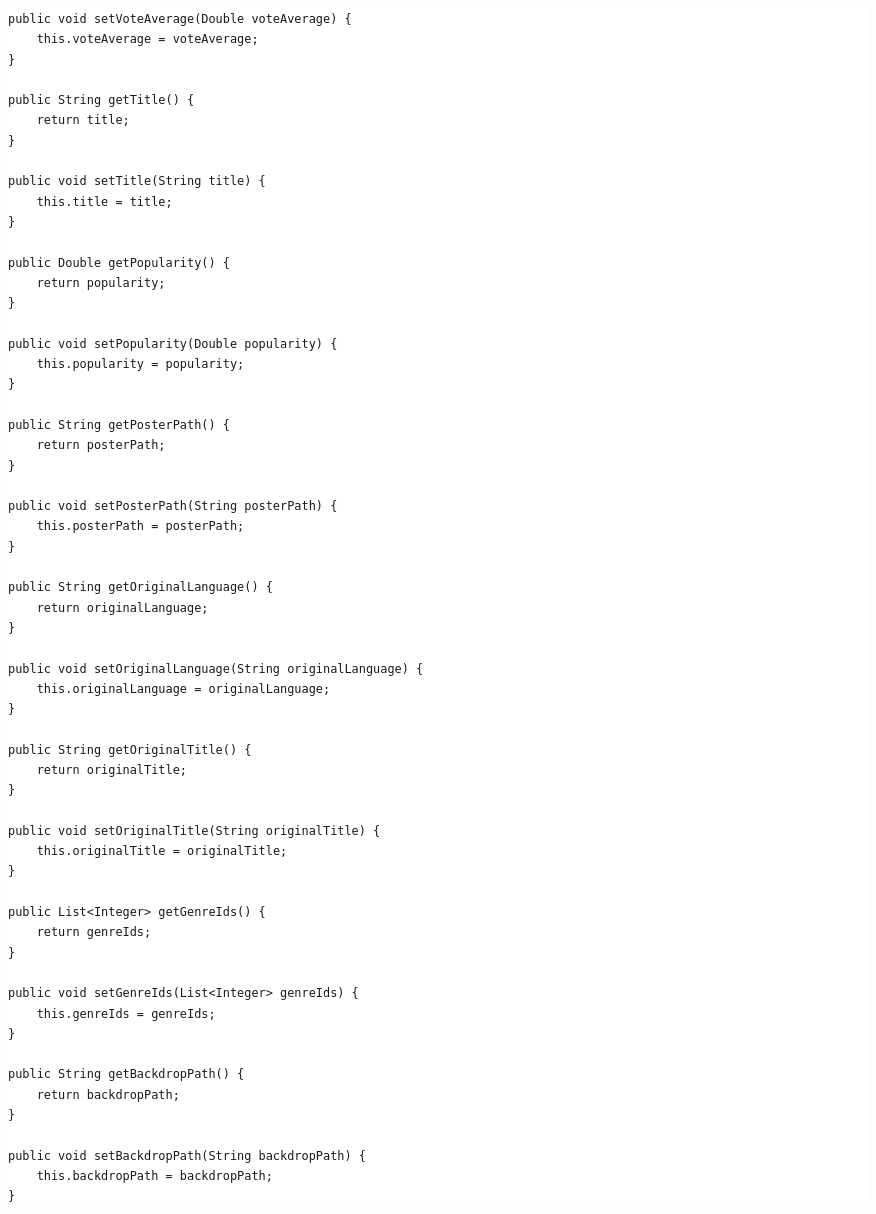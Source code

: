     public void setVoteAverage(Double voteAverage) {
        this.voteAverage = voteAverage;
    }

    public String getTitle() {
        return title;
    }

    public void setTitle(String title) {
        this.title = title;
    }

    public Double getPopularity() {
        return popularity;
    }

    public void setPopularity(Double popularity) {
        this.popularity = popularity;
    }

    public String getPosterPath() {
        return posterPath;
    }

    public void setPosterPath(String posterPath) {
        this.posterPath = posterPath;
    }

    public String getOriginalLanguage() {
        return originalLanguage;
    }

    public void setOriginalLanguage(String originalLanguage) {
        this.originalLanguage = originalLanguage;
    }

    public String getOriginalTitle() {
        return originalTitle;
    }

    public void setOriginalTitle(String originalTitle) {
        this.originalTitle = originalTitle;
    }

    public List<Integer> getGenreIds() {
        return genreIds;
    }

    public void setGenreIds(List<Integer> genreIds) {
        this.genreIds = genreIds;
    }

    public String getBackdropPath() {
        return backdropPath;
    }

    public void setBackdropPath(String backdropPath) {
        this.backdropPath = backdropPath;
    }
